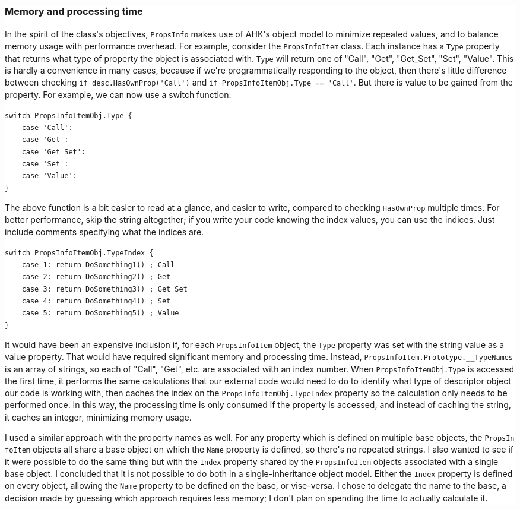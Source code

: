 ### Memory and processing time

In the spirit of the class's objectives, `PropsInfo` makes use of AHK's object model to minimize repeated values, and to balance memory usage with performance overhead. For example, consider the `PropsInfoItem` class. Each instance has a `Type` property that returns what type of property the object is associated with. `Type` will return one of "Call", "Get", "Get_Set", "Set", "Value". This is hardly a convenience in many cases, because if we're programmatically responding to the object, then there's little difference between checking `if desc.HasOwnProp('Call')` and `if PropsInfoItemObj.Type == 'Call'`. But  there is value to be gained from the property. For example, we can now use a switch function:

```ahk
switch PropsInfoItemObj.Type {
    case 'Call':
    case 'Get':
    case 'Get_Set':
    case 'Set':
    case 'Value':
}
```

The above function is a bit easier to read at a glance, and easier to write, compared to checking `HasOwnProp` multiple times. For better performance, skip the string altogether; if you write your code knowing the index values, you can use the indices. Just include comments specifying what the indices are.

```ahk
switch PropsInfoItemObj.TypeIndex {
    case 1: return DoSomething1() ; Call
    case 2: return DoSomething2() ; Get
    case 3: return DoSomething3() ; Get_Set
    case 4: return DoSomething4() ; Set
    case 5: return DoSomething5() ; Value
}
```

It would have been an expensive inclusion if, for each `PropsInfoItem` object, the `Type` property was set with the string value as a value property. That would have required significant memory and processing time. Instead, `PropsInfoItem.Prototype.__TypeNames` is an array of strings, so each of "Call", "Get", etc. are associated with an index number. When `PropsInfoItemObj.Type` is accessed the first time, it performs the same calculations that our external code would need to do to identify what type of descriptor object our code is working with, then caches the index on the `PropsInfoItemObj.TypeIndex` property so the calculation only needs to be performed once. In this way, the processing time is only consumed if the property is accessed, and instead of caching the string, it caches an integer, minimizing memory usage.

I used a similar approach with the property names as well. For any property which is defined on multiple base objects, the `PropsInfoItem` objects all share a base object on which the `Name` property is defined, so there's no repeated strings. I also wanted to see if it were possible to do the same thing but with the `Index` property shared by the `PropsInfoItem` objects associated with a single base object. I concluded that it is not possible to do both in a single-inheritance object model. Either the `Index` property is defined on every object, allowing the `Name` property to be defined on the base, or vise-versa. I chose to delegate the name to the base, a decision made by guessing which approach requires less memory; I don't plan on spending the time to actually calculate it.
